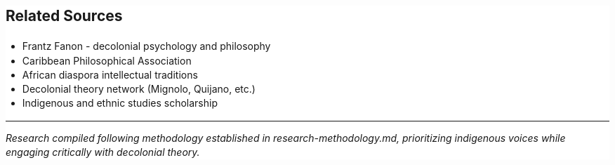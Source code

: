 ## Related Sources
- Frantz Fanon - decolonial psychology and philosophy
- Caribbean Philosophical Association
- African diaspora intellectual traditions
- Decolonial theory network (Mignolo, Quijano, etc.)
- Indigenous and ethnic studies scholarship

---

*Research compiled following methodology established in research-methodology.md, prioritizing indigenous voices while engaging critically with decolonial theory.*